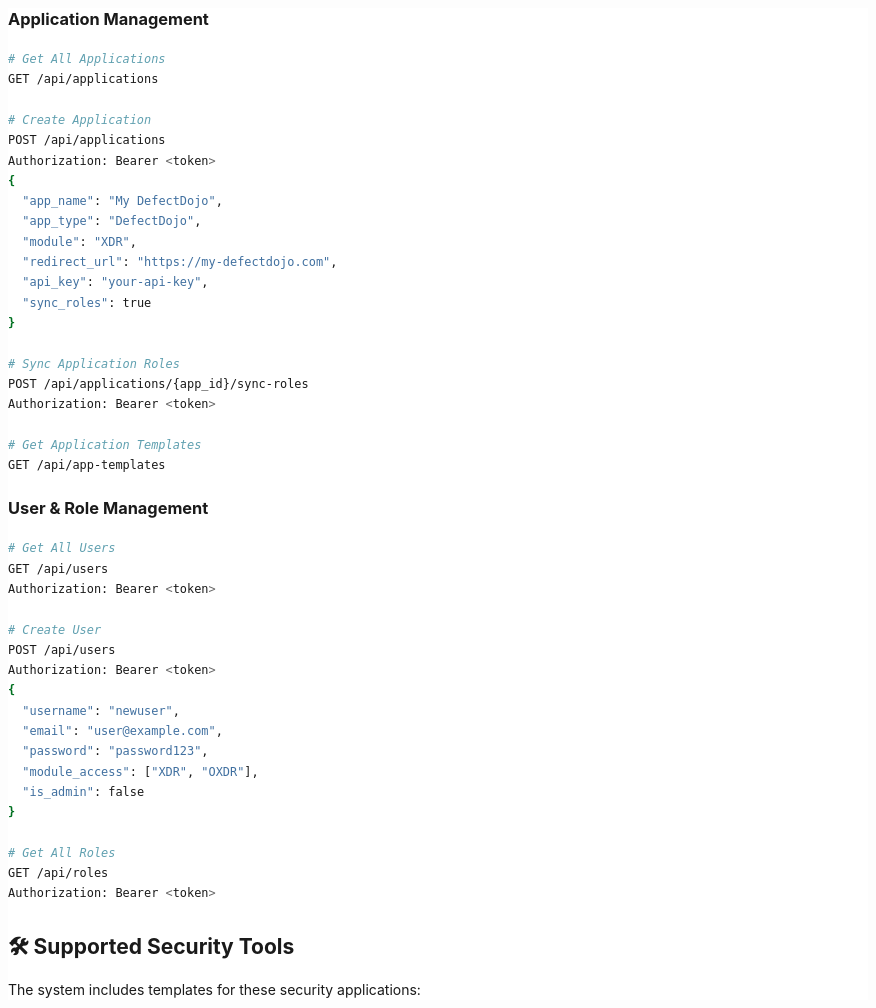 ### Application Management

```bash
# Get All Applications
GET /api/applications

# Create Application
POST /api/applications
Authorization: Bearer <token>
{
  "app_name": "My DefectDojo",
  "app_type": "DefectDojo",
  "module": "XDR",
  "redirect_url": "https://my-defectdojo.com",
  "api_key": "your-api-key",
  "sync_roles": true
}

# Sync Application Roles
POST /api/applications/{app_id}/sync-roles
Authorization: Bearer <token>

# Get Application Templates
GET /api/app-templates
```

### User & Role Management

```bash
# Get All Users
GET /api/users
Authorization: Bearer <token>

# Create User
POST /api/users
Authorization: Bearer <token>
{
  "username": "newuser",
  "email": "user@example.com",
  "password": "password123",
  "module_access": ["XDR", "OXDR"],
  "is_admin": false
}

# Get All Roles
GET /api/roles
Authorization: Bearer <token>
```

## 🛠️ Supported Security Tools

The system includes templates for these security applications:
